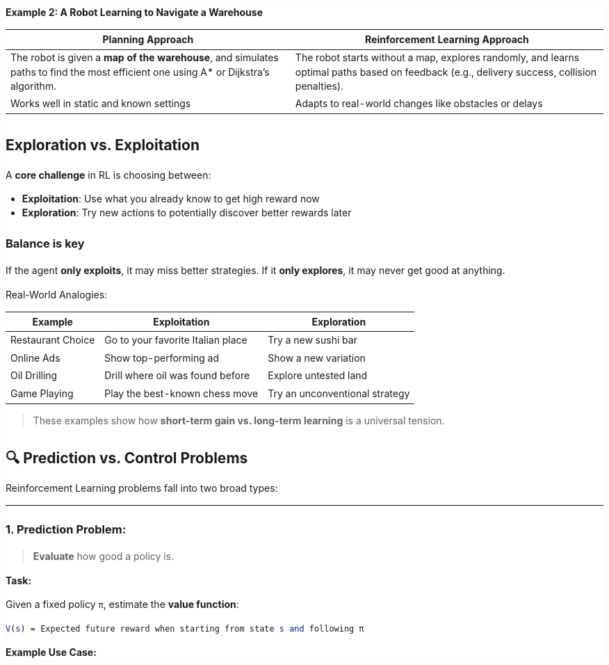 **Example 2: A Robot Learning to Navigate a Warehouse**

| **Planning Approach**                                        | **Reinforcement Learning Approach**                          |
| ------------------------------------------------------------ | ------------------------------------------------------------ |
| The robot is given a **map of the warehouse**, and simulates paths to find the most efficient one using A* or Dijkstra’s algorithm. | The robot starts without a map, explores randomly, and learns optimal paths based on feedback (e.g., delivery success, collision penalties). |
| Works well in static and known settings                      | Adapts to real-world changes like obstacles or delays        |



## Exploration vs. Exploitation

A **core challenge** in RL is choosing between:

- **Exploitation**: Use what you already know to get high reward now
- **Exploration**: Try new actions to potentially discover better rewards later

### Balance is key

If the agent **only exploits**, it may miss better strategies.
 If it **only explores**, it may never get good at anything.

Real-World Analogies:

| Example           | **Exploitation**                  | **Exploration**                |
| ----------------- | --------------------------------- | ------------------------------ |
| Restaurant Choice | Go to your favorite Italian place | Try a new sushi bar            |
| Online Ads        | Show top-performing ad            | Show a new variation           |
| Oil Drilling      | Drill where oil was found before  | Explore untested land          |
| Game Playing      | Play the best-known chess move    | Try an unconventional strategy |



> These examples show how **short-term gain vs. long-term learning** is a universal tension.

## 🔍 Prediction vs. Control Problems

Reinforcement Learning problems fall into two broad types:

------

### 1. **Prediction Problem**:

> **Evaluate** how good a policy is.

**Task:**

Given a fixed policy `π`, estimate the **value function**:

```mathematica
V(s) = Expected future reward when starting from state s and following π
```

**Example Use Case:**
